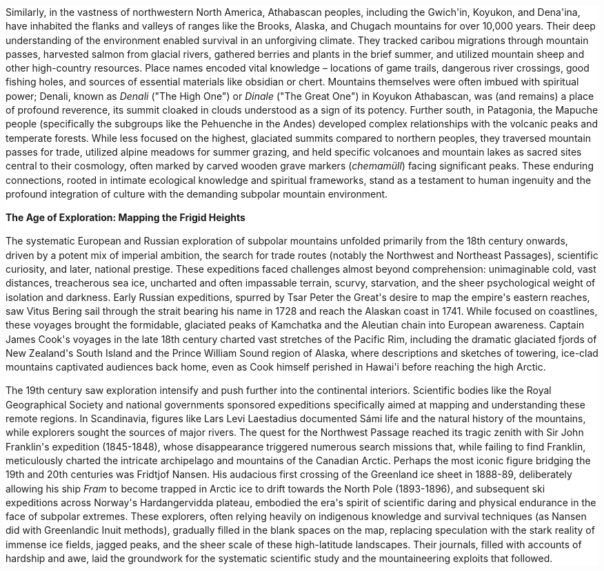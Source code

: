 
Similarly, in the vastness of northwestern North America, Athabascan peoples, including the Gwich'in, Koyukon, and Dena'ina, have inhabited the flanks and valleys of ranges like the Brooks, Alaska, and Chugach mountains for over 10,000 years. Their deep understanding of the environment enabled survival in an unforgiving climate. They tracked caribou migrations through mountain passes, harvested salmon from glacial rivers, gathered berries and plants in the brief summer, and utilized mountain sheep and other high-country resources. Place names encoded vital knowledge – locations of game trails, dangerous river crossings, good fishing holes, and sources of essential materials like obsidian or chert. Mountains themselves were often imbued with spiritual power; Denali, known as *Denali* ("The High One") or *Dinale* ("The Great One") in Koyukon Athabascan, was (and remains) a place of profound reverence, its summit cloaked in clouds understood as a sign of its potency. Further south, in Patagonia, the Mapuche people (specifically the subgroups like the Pehuenche in the Andes) developed complex relationships with the volcanic peaks and temperate forests. While less focused on the highest, glaciated summits compared to northern peoples, they traversed mountain passes for trade, utilized alpine meadows for summer grazing, and held specific volcanoes and mountain lakes as sacred sites central to their cosmology, often marked by carved wooden grave markers (*chemamüll*) facing significant peaks. These enduring connections, rooted in intimate ecological knowledge and spiritual frameworks, stand as a testament to human ingenuity and the profound integration of culture with the demanding subpolar mountain environment.

**The Age of Exploration: Mapping the Frigid Heights**

The systematic European and Russian exploration of subpolar mountains unfolded primarily from the 18th century onwards, driven by a potent mix of imperial ambition, the search for trade routes (notably the Northwest and Northeast Passages), scientific curiosity, and later, national prestige. These expeditions faced challenges almost beyond comprehension: unimaginable cold, vast distances, treacherous sea ice, uncharted and often impassable terrain, scurvy, starvation, and the sheer psychological weight of isolation and darkness. Early Russian expeditions, spurred by Tsar Peter the Great's desire to map the empire's eastern reaches, saw Vitus Bering sail through the strait bearing his name in 1728 and reach the Alaskan coast in 1741. While focused on coastlines, these voyages brought the formidable, glaciated peaks of Kamchatka and the Aleutian chain into European awareness. Captain James Cook's voyages in the late 18th century charted vast stretches of the Pacific Rim, including the dramatic glaciated fjords of New Zealand's South Island and the Prince William Sound region of Alaska, where descriptions and sketches of towering, ice-clad mountains captivated audiences back home, even as Cook himself perished in Hawai'i before reaching the high Arctic.

The 19th century saw exploration intensify and push further into the continental interiors. Scientific bodies like the Royal Geographical Society and national governments sponsored expeditions specifically aimed at mapping and understanding these remote regions. In Scandinavia, figures like Lars Levi Laestadius documented Sámi life and the natural history of the mountains, while explorers sought the sources of major rivers. The quest for the Northwest Passage reached its tragic zenith with Sir John Franklin's expedition (1845-1848), whose disappearance triggered numerous search missions that, while failing to find Franklin, meticulously charted the intricate archipelago and mountains of the Canadian Arctic. Perhaps the most iconic figure bridging the 19th and 20th centuries was Fridtjof Nansen. His audacious first crossing of the Greenland ice sheet in 1888-89, deliberately allowing his ship *Fram* to become trapped in Arctic ice to drift towards the North Pole (1893-1896), and subsequent ski expeditions across Norway's Hardangervidda plateau, embodied the era's spirit of scientific daring and physical endurance in the face of subpolar extremes. These explorers, often relying heavily on indigenous knowledge and survival techniques (as Nansen did with Greenlandic Inuit methods), gradually filled in the blank spaces on the map, replacing speculation with the stark reality of immense ice fields, jagged peaks, and the sheer scale of these high-latitude landscapes. Their journals, filled with accounts of hardship and awe, laid the groundwork for the systematic scientific study and the mountaineering exploits that followed.
